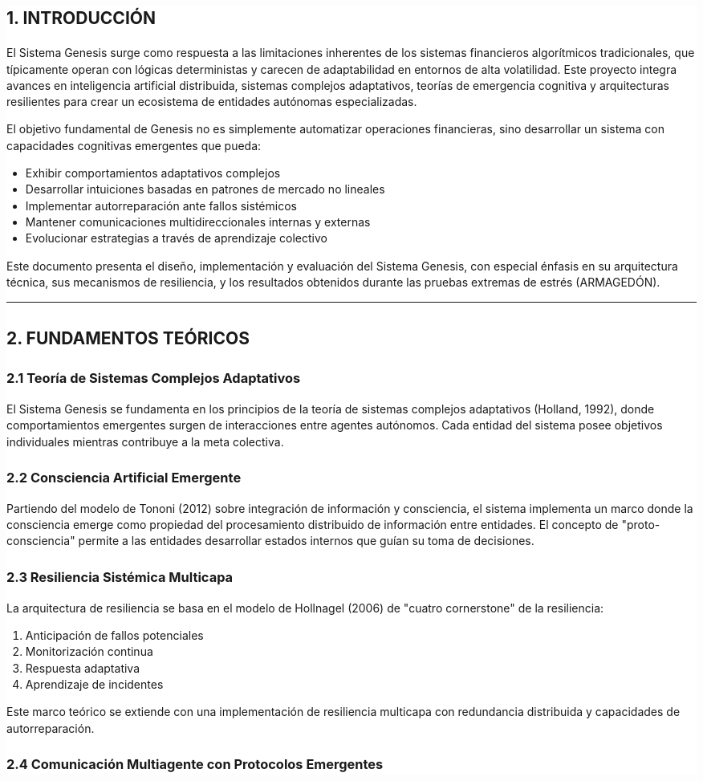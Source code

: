 ## 1. INTRODUCCIÓN

El Sistema Genesis surge como respuesta a las limitaciones inherentes de los sistemas financieros algorítmicos tradicionales, que típicamente operan con lógicas deterministas y carecen de adaptabilidad en entornos de alta volatilidad. Este proyecto integra avances en inteligencia artificial distribuida, sistemas complejos adaptativos, teorías de emergencia cognitiva y arquitecturas resilientes para crear un ecosistema de entidades autónomas especializadas.

El objetivo fundamental de Genesis no es simplemente automatizar operaciones financieras, sino desarrollar un sistema con capacidades cognitivas emergentes que pueda:

- Exhibir comportamientos adaptativos complejos
- Desarrollar intuiciones basadas en patrones de mercado no lineales
- Implementar autorreparación ante fallos sistémicos
- Mantener comunicaciones multidireccionales internas y externas
- Evolucionar estrategias a través de aprendizaje colectivo

Este documento presenta el diseño, implementación y evaluación del Sistema Genesis, con especial énfasis en su arquitectura técnica, sus mecanismos de resiliencia, y los resultados obtenidos durante las pruebas extremas de estrés (ARMAGEDÓN).

---

## 2. FUNDAMENTOS TEÓRICOS

### 2.1 Teoría de Sistemas Complejos Adaptativos

El Sistema Genesis se fundamenta en los principios de la teoría de sistemas complejos adaptativos (Holland, 1992), donde comportamientos emergentes surgen de interacciones entre agentes autónomos. Cada entidad del sistema posee objetivos individuales mientras contribuye a la meta colectiva.

### 2.2 Consciencia Artificial Emergente

Partiendo del modelo de Tononi (2012) sobre integración de información y consciencia, el sistema implementa un marco donde la consciencia emerge como propiedad del procesamiento distribuido de información entre entidades. El concepto de "proto-consciencia" permite a las entidades desarrollar estados internos que guían su toma de decisiones.

### 2.3 Resiliencia Sistémica Multicapa

La arquitectura de resiliencia se basa en el modelo de Hollnagel (2006) de "cuatro cornerstone" de la resiliencia:

1. Anticipación de fallos potenciales
2. Monitorización continua
3. Respuesta adaptativa
4. Aprendizaje de incidentes

Este marco teórico se extiende con una implementación de resiliencia multicapa con redundancia distribuida y capacidades de autorreparación.

### 2.4 Comunicación Multiagente con Protocolos Emergentes
